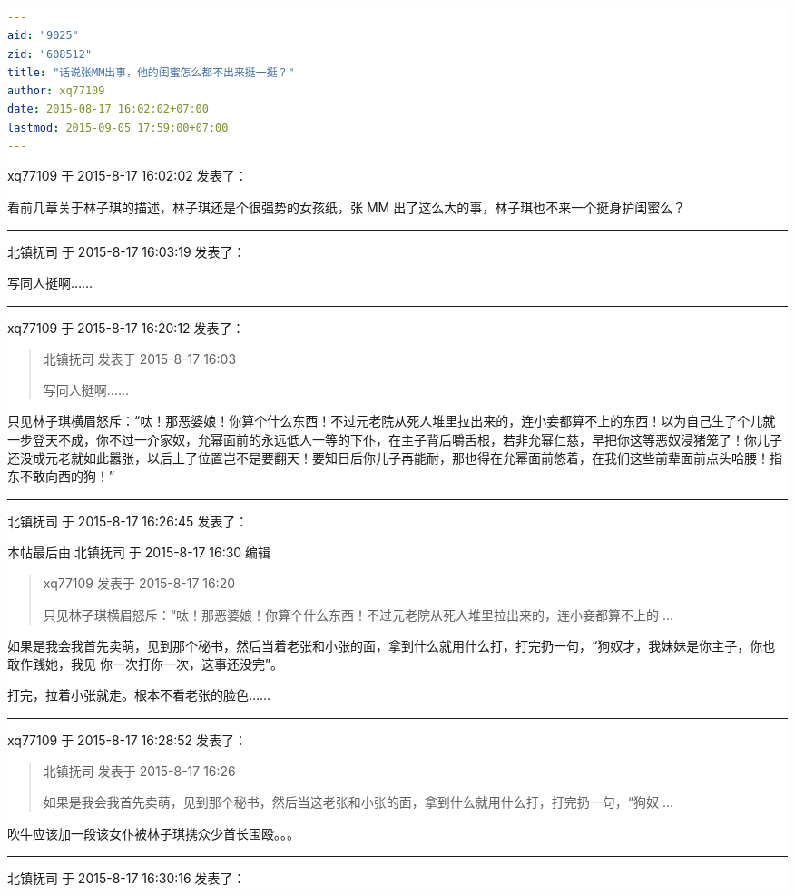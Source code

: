 ```yaml
---
aid: "9025"
zid: "608512"
title: "话说张MM出事，他的闺蜜怎么都不出来挺一挺？"
author: xq77109
date: 2015-08-17 16:02:02+07:00
lastmod: 2015-09-05 17:59:00+07:00
---
```


xq77109 于 2015-8-17 16:02:02 发表了：

看前几章关于林子琪的描述，林子琪还是个很强势的女孩纸，张 MM 出了这么大的事，林子琪也不来一个挺身护闺蜜么？

---

北镇抚司 于 2015-8-17 16:03:19 发表了：

写同人挺啊……

---

xq77109 于 2015-8-17 16:20:12 发表了：

> 北镇抚司 发表于 2015-8-17 16:03
>
> 写同人挺啊……

只见林子琪横眉怒斥：“呔！那恶婆娘！你算个什么东西！不过元老院从死人堆里拉出来的，连小妾都算不上的东西！以为自己生了个儿就一步登天不成，你不过一介家奴，允幂面前的永远低人一等的下仆，在主子背后嚼舌根，若非允幂仁慈，早把你这等恶奴浸猪笼了！你儿子还没成元老就如此嚣张，以后上了位置岂不是要翻天！要知日后你儿子再能耐，那也得在允幂面前悠着，在我们这些前辈面前点头哈腰！指东不敢向西的狗！”

---

北镇抚司 于 2015-8-17 16:26:45 发表了：

本帖最后由 北镇抚司 于 2015-8-17 16:30 编辑

> xq77109 发表于 2015-8-17 16:20
>
> 只见林子琪横眉怒斥：“呔！那恶婆娘！你算个什么东西！不过元老院从死人堆里拉出来的，连小妾都算不上的 ...

如果是我会我首先卖萌，见到那个秘书，然后当着老张和小张的面，拿到什么就用什么打，打完扔一句，“狗奴才，我妹妹是你主子，你也敢作践她，我见 你一次打你一次，这事还没完”。

打完，拉着小张就走。根本不看老张的脸色……

---

xq77109 于 2015-8-17 16:28:52 发表了：

> 北镇抚司 发表于 2015-8-17 16:26
>
> 如果是我会我首先卖萌，见到那个秘书，然后当这老张和小张的面，拿到什么就用什么打，打完扔一句，“狗奴 ...

吹牛应该加一段该女仆被林子琪携众少首长围殴。。。

---

北镇抚司 于 2015-8-17 16:30:16 发表了：
